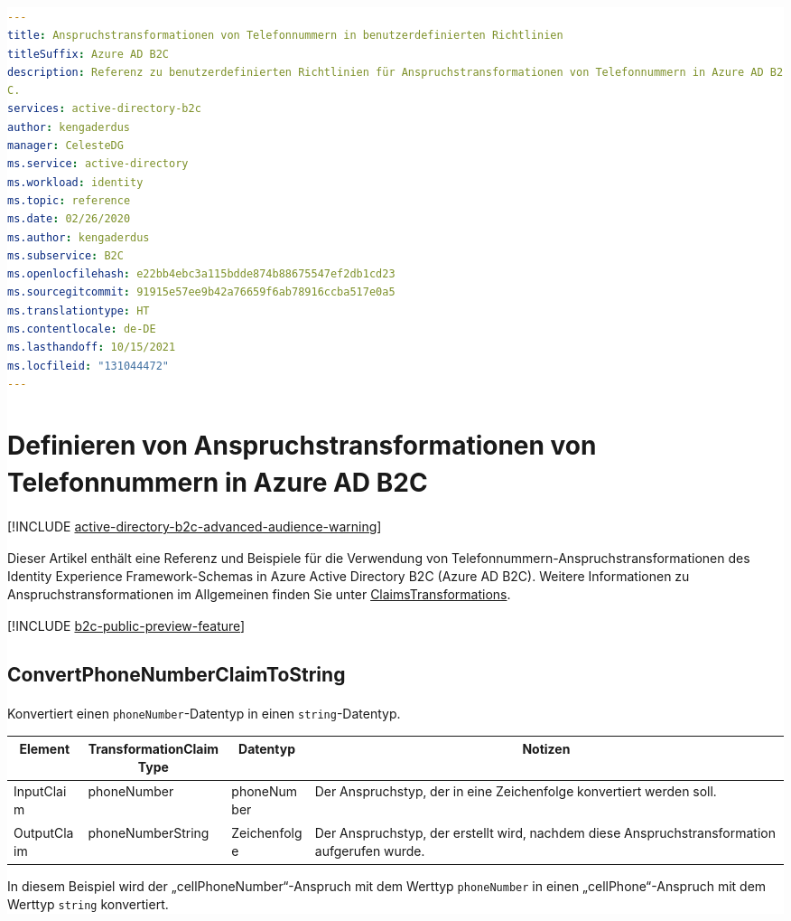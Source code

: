 ```yaml
---
title: Anspruchstransformationen von Telefonnummern in benutzerdefinierten Richtlinien
titleSuffix: Azure AD B2C
description: Referenz zu benutzerdefinierten Richtlinien für Anspruchstransformationen von Telefonnummern in Azure AD B2C.
services: active-directory-b2c
author: kengaderdus
manager: CelesteDG
ms.service: active-directory
ms.workload: identity
ms.topic: reference
ms.date: 02/26/2020
ms.author: kengaderdus
ms.subservice: B2C
ms.openlocfilehash: e22bb4ebc3a115bdde874b88675547ef2db1cd23
ms.sourcegitcommit: 91915e57ee9b42a76659f6ab78916ccba517e0a5
ms.translationtype: HT
ms.contentlocale: de-DE
ms.lasthandoff: 10/15/2021
ms.locfileid: "131044472"
---
```

# <a name="define-phone-number-claims-transformations-in-azure-ad-b2c"></a>Definieren von Anspruchstransformationen von Telefonnummern in Azure AD B2C

[!INCLUDE [active-directory-b2c-advanced-audience-warning](../../includes/active-directory-b2c-advanced-audience-warning.md)]

Dieser Artikel enthält eine Referenz und Beispiele für die Verwendung von Telefonnummern-Anspruchstransformationen des Identity Experience Framework-Schemas in Azure Active Directory B2C (Azure AD B2C). Weitere Informationen zu Anspruchstransformationen im Allgemeinen finden Sie unter [ClaimsTransformations](claimstransformations.md).

[!INCLUDE [b2c-public-preview-feature](../../includes/active-directory-b2c-public-preview.md)]

## <a name="convertphonenumberclaimtostring"></a>ConvertPhoneNumberClaimToString

Konvertiert einen `phoneNumber`-Datentyp in einen `string`-Datentyp.

| Element | TransformationClaimType | Datentyp | Notizen |
| ---- | ----------------------- | --------- | ----- |
| InputClaim | phoneNumber | phoneNumber |  Der Anspruchstyp, der in eine Zeichenfolge konvertiert werden soll. |
| OutputClaim | phoneNumberString | Zeichenfolge | Der Anspruchstyp, der erstellt wird, nachdem diese Anspruchstransformation aufgerufen wurde. |

In diesem Beispiel wird der „cellPhoneNumber“-Anspruch mit dem Werttyp `phoneNumber` in einen „cellPhone“-Anspruch mit dem Werttyp `string` konvertiert.
